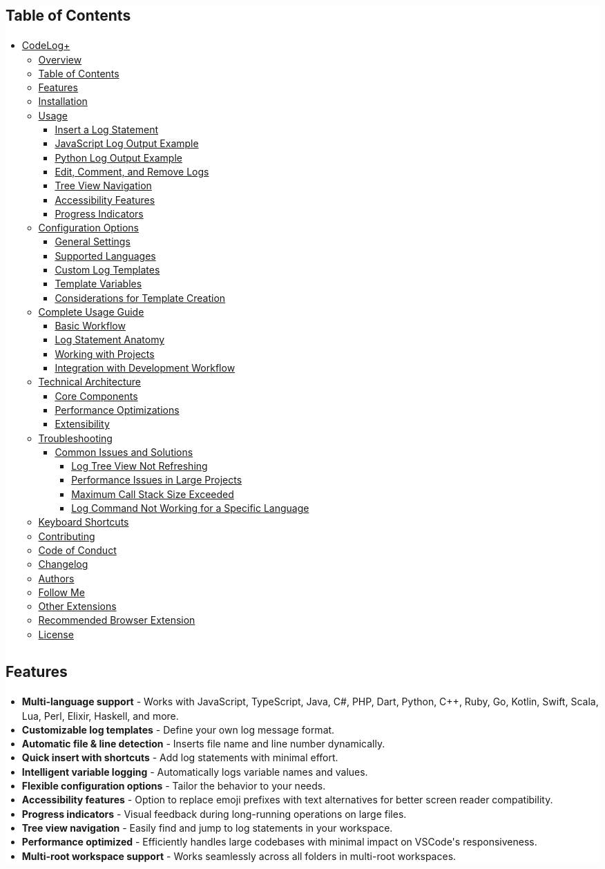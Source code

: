 ## Table of Contents

- [CodeLog+](#codelog)
  - [Overview](#overview)
  - [Table of Contents](#table-of-contents)
  - [Features](#features)
  - [Installation](#installation)
  - [Usage](#usage)
    - [Insert a Log Statement](#insert-a-log-statement)
    - [JavaScript Log Output Example](#javascript-log-output-example)
    - [Python Log Output Example](#python-log-output-example)
    - [Edit, Comment, and Remove Logs](#edit-comment-and-remove-logs)
    - [Tree View Navigation](#tree-view-navigation)
    - [Accessibility Features](#accessibility-features)
    - [Progress Indicators](#progress-indicators)
  - [Configuration Options](#configuration-options)
    - [General Settings](#general-settings)
    - [Supported Languages](#supported-languages)
    - [Custom Log Templates](#custom-log-templates)
    - [Template Variables](#template-variables)
    - [Considerations for Template Creation](#considerations-for-template-creation)
  - [Complete Usage Guide](#complete-usage-guide)
    - [Basic Workflow](#basic-workflow)
    - [Log Statement Anatomy](#log-statement-anatomy)
    - [Working with Projects](#working-with-projects)
    - [Integration with Development Workflow](#integration-with-development-workflow)
  - [Technical Architecture](#technical-architecture)
    - [Core Components](#core-components)
    - [Performance Optimizations](#performance-optimizations)
    - [Extensibility](#extensibility)
  - [Troubleshooting](#troubleshooting)
    - [Common Issues and Solutions](#common-issues-and-solutions)
      - [Log Tree View Not Refreshing](#log-tree-view-not-refreshing)
      - [Performance Issues in Large Projects](#performance-issues-in-large-projects)
      - [Maximum Call Stack Size Exceeded](#maximum-call-stack-size-exceeded)
      - [Log Command Not Working for a Specific Language](#log-command-not-working-for-a-specific-language)
  - [Keyboard Shortcuts](#keyboard-shortcuts)
  - [Contributing](#contributing)
  - [Code of Conduct](#code-of-conduct)
  - [Changelog](#changelog)
  - [Authors](#authors)
  - [Follow Me](#follow-me)
  - [Other Extensions](#other-extensions)
  - [Recommended Browser Extension](#recommended-browser-extension)
  - [License](#license)

## Features

- **Multi-language support** - Works with JavaScript, TypeScript, Java, C#, PHP, Dart, Python, C++, Ruby, Go, Kotlin, Swift, Scala, Lua, Perl, Elixir, Haskell, and more.
- **Customizable log templates** - Define your own log message format.
- **Automatic file & line detection** - Inserts file name and line number dynamically.
- **Quick insert with shortcuts** - Add log statements with minimal effort.
- **Intelligent variable logging** - Automatically logs variable names and values.
- **Flexible configuration options** - Tailor the behavior to your needs.
- **Accessibility features** - Option to replace emoji prefixes with text alternatives for better screen reader compatibility.
- **Progress indicators** - Visual feedback during long-running operations on large files.
- **Tree view navigation** - Easily find and jump to log statements in your workspace.
- **Performance optimized** - Efficiently handles large codebases with minimal impact on VSCode's responsiveness.
- **Multi-root workspace support** - Works seamlessly across all folders in multi-root workspaces.